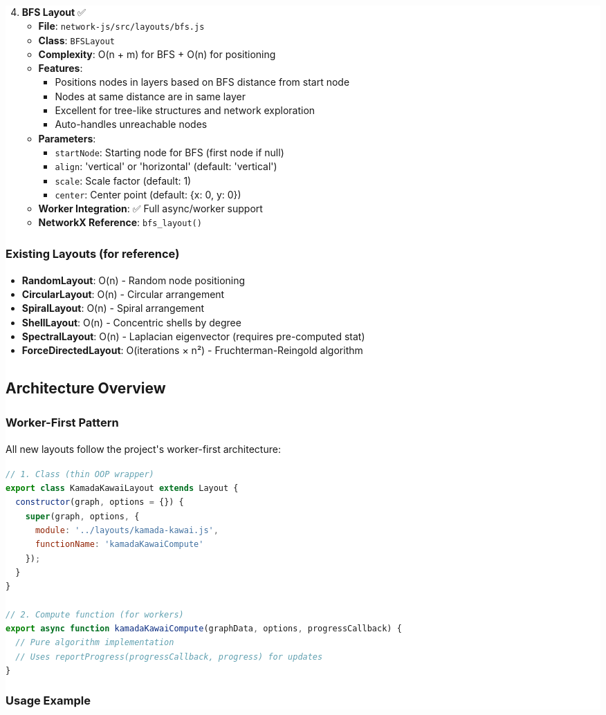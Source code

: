4. **BFS Layout** ✅
   - **File**: `network-js/src/layouts/bfs.js`
   - **Class**: `BFSLayout`
   - **Complexity**: O(n + m) for BFS + O(n) for positioning
   - **Features**:
     - Positions nodes in layers based on BFS distance from start node
     - Nodes at same distance are in same layer
     - Excellent for tree-like structures and network exploration
     - Auto-handles unreachable nodes
   - **Parameters**:
     - `startNode`: Starting node for BFS (first node if null)
     - `align`: 'vertical' or 'horizontal' (default: 'vertical')
     - `scale`: Scale factor (default: 1)
     - `center`: Center point (default: {x: 0, y: 0})
   - **Worker Integration**: ✅ Full async/worker support
   - **NetworkX Reference**: `bfs_layout()`

### Existing Layouts (for reference)

- **RandomLayout**: O(n) - Random node positioning
- **CircularLayout**: O(n) - Circular arrangement
- **SpiralLayout**: O(n) - Spiral arrangement
- **ShellLayout**: O(n) - Concentric shells by degree
- **SpectralLayout**: O(n) - Laplacian eigenvector (requires pre-computed stat)
- **ForceDirectedLayout**: O(iterations × n²) - Fruchterman-Reingold algorithm

## Architecture Overview

### Worker-First Pattern

All new layouts follow the project's worker-first architecture:

```javascript
// 1. Class (thin OOP wrapper)
export class KamadaKawaiLayout extends Layout {
  constructor(graph, options = {}) {
    super(graph, options, {
      module: '../layouts/kamada-kawai.js',
      functionName: 'kamadaKawaiCompute'
    });
  }
}

// 2. Compute function (for workers)
export async function kamadaKawaiCompute(graphData, options, progressCallback) {
  // Pure algorithm implementation
  // Uses reportProgress(progressCallback, progress) for updates
}
```

### Usage Example
